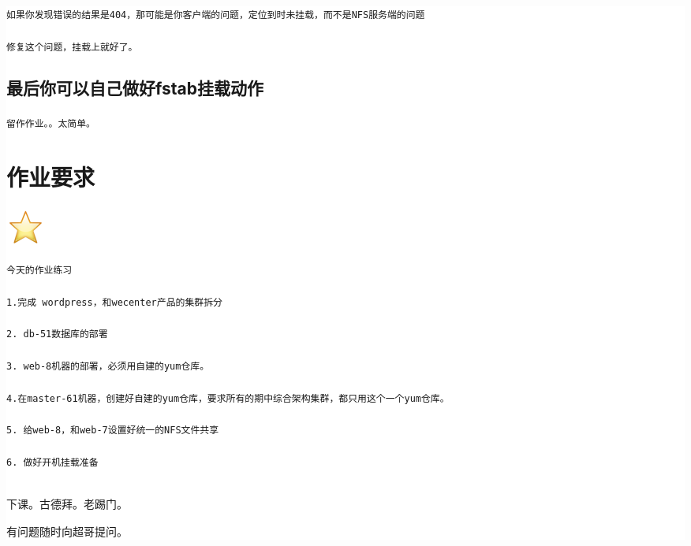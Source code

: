 ```
如果你发现错误的结果是404，那可能是你客户端的问题，定位到时未挂载，而不是NFS服务端的问题

修复这个问题，挂载上就好了。

```

## 最后你可以自己做好fstab挂载动作

```
留作作业。。太简单。 

```



# 作业要求

![img](pic/18B24037.png)



```
今天的作业练习

1.完成 wordpress，和wecenter产品的集群拆分

2. db-51数据库的部署

3. web-8机器的部署，必须用自建的yum仓库。

4.在master-61机器，创建好自建的yum仓库，要求所有的期中综合架构集群，都只用这个一个yum仓库。

5. 给web-8，和web-7设置好统一的NFS文件共享

6. 做好开机挂载准备


```



下课。古德拜。老踢门。

有问题随时向超哥提问。





















